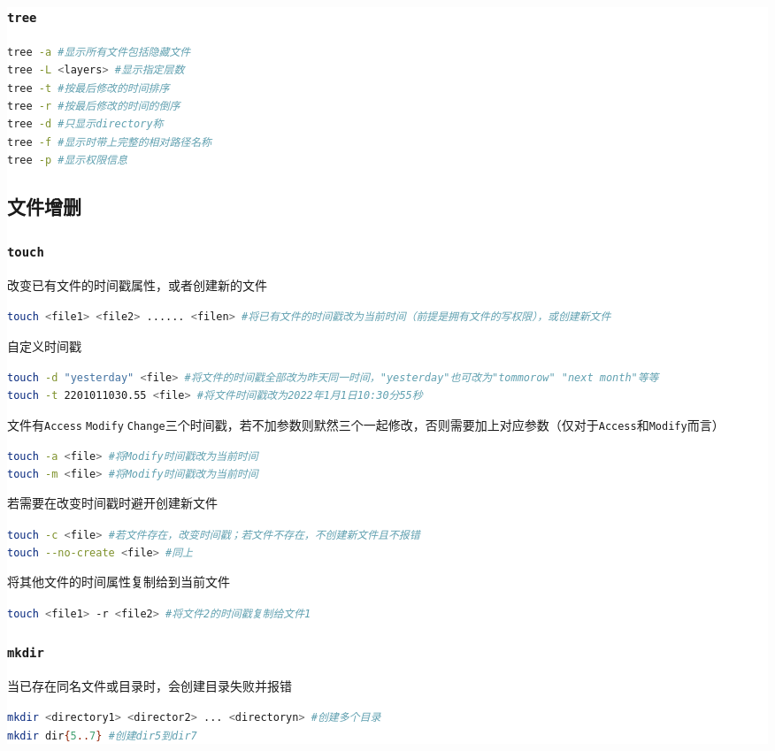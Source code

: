 ### `tree`

```bash
tree -a #显示所有文件包括隐藏文件
tree -L <layers> #显示指定层数
tree -t #按最后修改的时间排序
tree -r #按最后修改的时间的倒序
tree -d #只显示directory称
tree -f #显示时带上完整的相对路径名称
tree -p #显示权限信息
```

## 文件增删

### `touch`

改变已有文件的时间戳属性，或者创建新的文件

```bash
touch <file1> <file2> ...... <filen> #将已有文件的时间戳改为当前时间（前提是拥有文件的写权限），或创建新文件
```

自定义时间戳

```bash
touch -d "yesterday" <file> #将文件的时间戳全部改为昨天同一时间，"yesterday"也可改为"tommorow" "next month"等等
touch -t 2201011030.55 <file> #将文件时间戳改为2022年1月1日10:30分55秒
```

文件有`Access` `Modify` `Change`三个时间戳，若不加参数则默然三个一起修改，否则需要加上对应参数（仅对于`Access`和`Modify`而言）

```bash
touch -a <file> #将Modify时间戳改为当前时间
touch -m <file> #将Modify时间戳改为当前时间
```

若需要在改变时间戳时避开创建新文件

```bash
touch -c <file> #若文件存在，改变时间戳；若文件不存在，不创建新文件且不报错
touch --no-create <file> #同上
```

将其他文件的时间属性复制给到当前文件

``` bash
touch <file1> -r <file2> #将文件2的时间戳复制给文件1
```

### `mkdir`

当已存在同名文件或目录时，会创建目录失败并报错

```bash
mkdir <directory1> <director2> ... <directoryn> #创建多个目录
mkdir dir{5..7} #创建dir5到dir7
```
